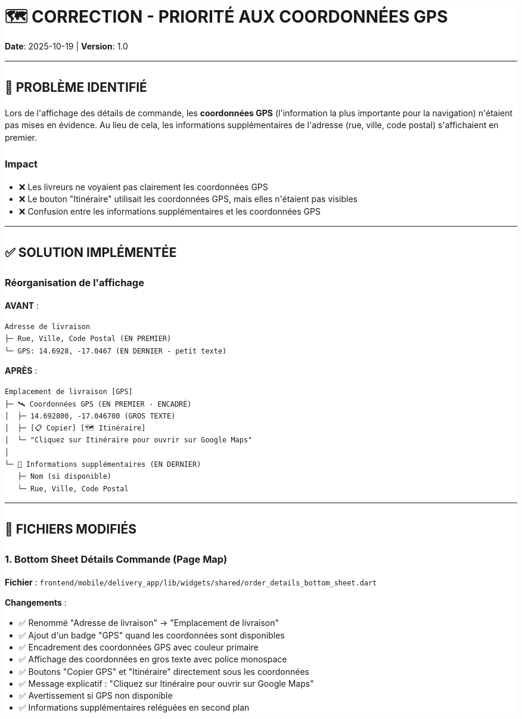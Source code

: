 # 🗺️ CORRECTION - PRIORITÉ AUX COORDONNÉES GPS
**Date**: 2025-10-19 | **Version**: 1.0

---

## 🎯 PROBLÈME IDENTIFIÉ

Lors de l'affichage des détails de commande, les **coordonnées GPS** (l'information la plus importante pour la navigation) n'étaient pas mises en évidence. Au lieu de cela, les informations supplémentaires de l'adresse (rue, ville, code postal) s'affichaient en premier.

### **Impact**
- ❌ Les livreurs ne voyaient pas clairement les coordonnées GPS
- ❌ Le bouton "Itinéraire" utilisait les coordonnées GPS, mais elles n'étaient pas visibles
- ❌ Confusion entre les informations supplémentaires et les coordonnées GPS

---

## ✅ SOLUTION IMPLÉMENTÉE

### **Réorganisation de l'affichage**

**AVANT** :
```
Adresse de livraison
├─ Rue, Ville, Code Postal (EN PREMIER)
└─ GPS: 14.6928, -17.0467 (EN DERNIER - petit texte)
```

**APRÈS** :
```
Emplacement de livraison [GPS]
├─ 🛰️ Coordonnées GPS (EN PREMIER - ENCADRÉ)
│  ├─ 14.692800, -17.046700 (GROS TEXTE)
│  ├─ [📋 Copier] [🗺️ Itinéraire]
│  └─ "Cliquez sur Itinéraire pour ouvrir sur Google Maps"
│
└─ 📍 Informations supplémentaires (EN DERNIER)
   ├─ Nom (si disponible)
   └─ Rue, Ville, Code Postal
```

---

## 📝 FICHIERS MODIFIÉS

### **1. Bottom Sheet Détails Commande (Page Map)**
**Fichier** : `frontend/mobile/delivery_app/lib/widgets/shared/order_details_bottom_sheet.dart`

**Changements** :
- ✅ Renommé "Adresse de livraison" → "Emplacement de livraison"
- ✅ Ajout d'un badge "GPS" quand les coordonnées sont disponibles
- ✅ Encadrement des coordonnées GPS avec couleur primaire
- ✅ Affichage des coordonnées en gros texte avec police monospace
- ✅ Boutons "Copier GPS" et "Itinéraire" directement sous les coordonnées
- ✅ Message explicatif : "Cliquez sur Itinéraire pour ouvrir sur Google Maps"
- ✅ Avertissement si GPS non disponible
- ✅ Informations supplémentaires reléguées en second plan
